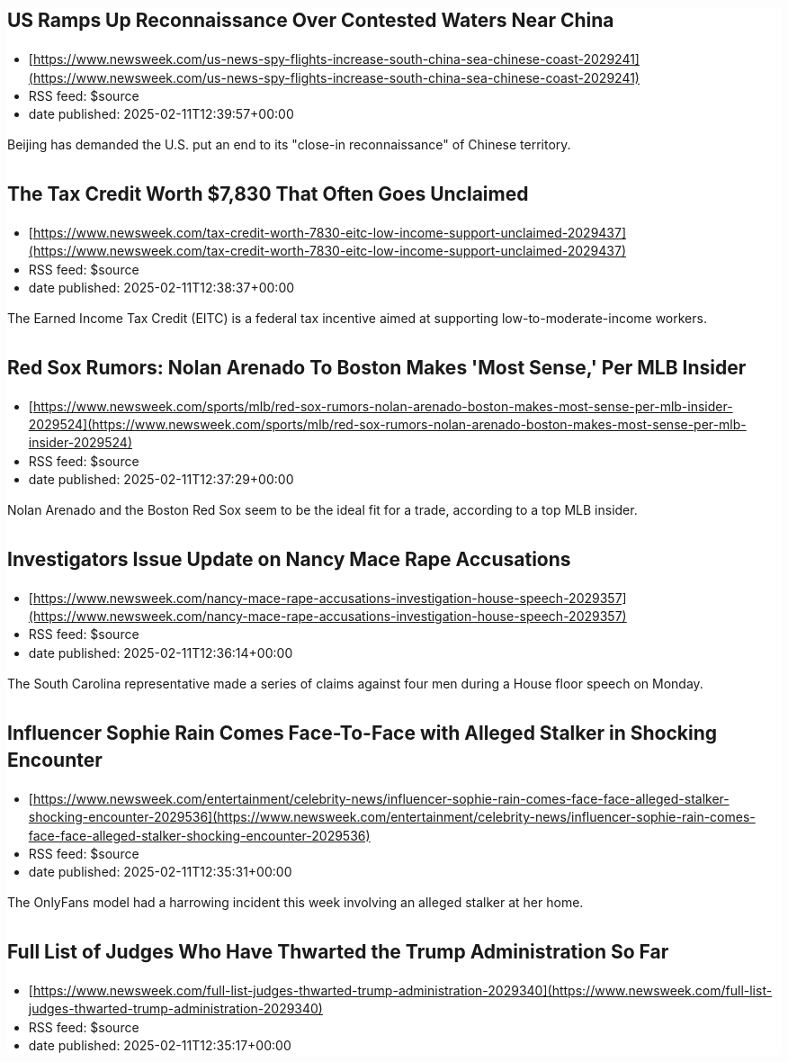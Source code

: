 ## US Ramps Up Reconnaissance Over Contested Waters Near China
 - [https://www.newsweek.com/us-news-spy-flights-increase-south-china-sea-chinese-coast-2029241](https://www.newsweek.com/us-news-spy-flights-increase-south-china-sea-chinese-coast-2029241)
 - RSS feed: $source
 - date published: 2025-02-11T12:39:57+00:00

Beijing has demanded the U.S. put an end to its "close-in reconnaissance" of Chinese territory.

## The Tax Credit Worth $7,830 That Often Goes Unclaimed
 - [https://www.newsweek.com/tax-credit-worth-7830-eitc-low-income-support-unclaimed-2029437](https://www.newsweek.com/tax-credit-worth-7830-eitc-low-income-support-unclaimed-2029437)
 - RSS feed: $source
 - date published: 2025-02-11T12:38:37+00:00

The Earned Income Tax Credit (EITC) is a federal tax incentive aimed at supporting low-to-moderate-income workers.

## Red Sox Rumors: Nolan Arenado To Boston Makes 'Most Sense,' Per MLB Insider
 - [https://www.newsweek.com/sports/mlb/red-sox-rumors-nolan-arenado-boston-makes-most-sense-per-mlb-insider-2029524](https://www.newsweek.com/sports/mlb/red-sox-rumors-nolan-arenado-boston-makes-most-sense-per-mlb-insider-2029524)
 - RSS feed: $source
 - date published: 2025-02-11T12:37:29+00:00

Nolan Arenado and the Boston Red Sox seem to be the ideal fit for a trade, according to a top MLB insider.

## Investigators Issue Update on Nancy Mace Rape Accusations
 - [https://www.newsweek.com/nancy-mace-rape-accusations-investigation-house-speech-2029357](https://www.newsweek.com/nancy-mace-rape-accusations-investigation-house-speech-2029357)
 - RSS feed: $source
 - date published: 2025-02-11T12:36:14+00:00

The South Carolina representative made a series of claims against four men during a House floor speech on Monday.

## Influencer Sophie Rain Comes Face-To-Face with Alleged Stalker in Shocking Encounter
 - [https://www.newsweek.com/entertainment/celebrity-news/influencer-sophie-rain-comes-face-face-alleged-stalker-shocking-encounter-2029536](https://www.newsweek.com/entertainment/celebrity-news/influencer-sophie-rain-comes-face-face-alleged-stalker-shocking-encounter-2029536)
 - RSS feed: $source
 - date published: 2025-02-11T12:35:31+00:00

The OnlyFans model had a harrowing incident this week involving an alleged stalker at her home.

## Full List of Judges Who Have Thwarted the Trump Administration So Far
 - [https://www.newsweek.com/full-list-judges-thwarted-trump-administration-2029340](https://www.newsweek.com/full-list-judges-thwarted-trump-administration-2029340)
 - RSS feed: $source
 - date published: 2025-02-11T12:35:17+00:00
